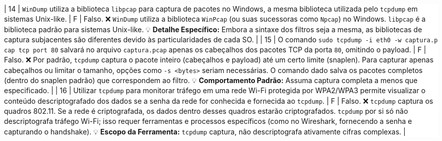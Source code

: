 | 14  | `WinDump` utiliza a biblioteca `libpcap` para captura de pacotes no Windows, a mesma biblioteca utilizada pelo `tcpdump` em sistemas Unix-like.                                                                                                                                                                                                                                                                                                                                                                                                                                                                                                                                                                                                                                                                                                                      | F                                                                                                                        | Falso. ❌ `WinDump` utiliza a biblioteca `WinPcap` (ou suas sucessoras como `Npcap`) no Windows. `libpcap` é a biblioteca padrão para sistemas Unix-like. 💡 **Detalhe Específico:** Embora a sintaxe dos filtros seja a mesma, as bibliotecas de captura subjacentes são diferentes devido às particularidades de cada SO.                                                                                                                                                                                                                                                                                                                                                                                   |
| 15  | O comando `sudo tcpdump -i eth0 -w captura.pcap tcp port 80` salvará no arquivo `captura.pcap` apenas os cabeçalhos dos pacotes TCP da porta `80`, omitindo o payload.                                                                                                                                                                                                                                                                                                                                                                                                                                                                                                                                                                                                                                                                                               | F                                                                                                                        | Falso. ❌ Por padrão, `tcpdump` captura o pacote inteiro (cabeçalhos e payload) até um certo limite (snaplen). Para capturar apenas cabeçalhos ou limitar o tamanho, opções como `-s <bytes>` seriam necessárias. O comando dado salva os pacotes completos (dentro do snaplen padrão) que correspondem ao filtro. 💡 **Comportamento Padrão:** Assuma captura completa a menos que especificado.                                                                                                                                                                                                                                                                                                             |
| 16  | Utilizar `tcpdump` para monitorar tráfego em uma rede Wi-Fi protegida por WPA2/WPA3 permite visualizar o conteúdo descriptografado dos dados se a senha da rede for conhecida e fornecida ao `tcpdump`.                                                                                                                                                                                                                                                                                                                                                                                                                                                                                                                                                                                                                                                              | F                                                                                                                        | Falso. ❌ `tcpdump` captura os quadros 802.11. Se a rede é criptografada, os dados dentro desses quadros estarão criptografados. `tcpdump` por si só não descriptografa tráfego Wi-Fi; isso requer ferramentas e processos específicos (como no Wireshark, fornecendo a senha e capturando o handshake). 💡 **Escopo da Ferramenta:** `tcpdump` captura, não descriptografa ativamente cifras complexas.                                                                                                                                                                                                                                                                                                      |